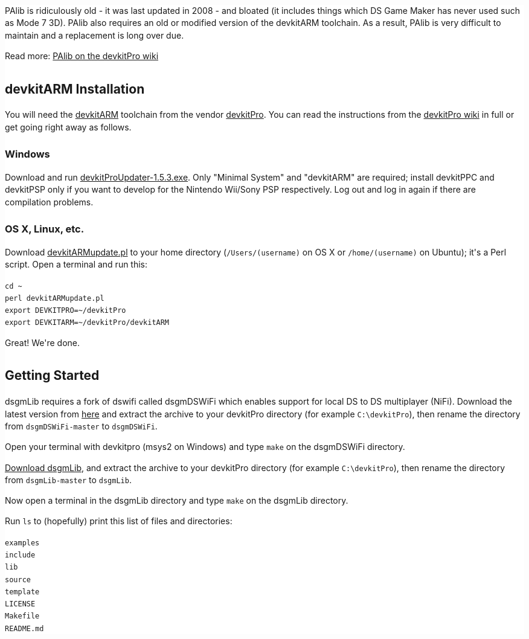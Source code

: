 PAlib is ridiculously old - it was last updated in 2008 - and bloated (it includes things which DS Game Maker has never used such as Mode 7 3D). PAlib also requires an old or modified version of the devkitARM toolchain. As a result, PAlib is very difficult to maintain and a replacement is long over due.

Read more: [PAlib on the devkitPro wiki](http://devkitpro.org/wiki/PAlib)

devkitARM Installation
-------------

You will need the [devkitARM](http://sourceforge.net/projects/devkitpro/files/devkitARM/) toolchain from the vendor [devkitPro](http://devkitpro.org/). You can read the instructions from the [devkitPro wiki](http://devkitpro.org/wiki/Getting_Started/devkitARM) in full or get going right away as follows.

### Windows
Download and run [devkitProUpdater-1.5.3.exe](http://sourceforge.net/projects/devkitpro/files/Automated%20Installer/devkitProUpdater-1.5.3.exe/download). Only "Minimal System" and "devkitARM" are required; install devkitPPC and devkitPSP only if you want to develop for the Nintendo Wii/Sony PSP respectively. Log out and log in again if there are compilation problems.

### OS X, Linux, etc.
Download [devkitARMupdate.pl](http://sourceforge.net/projects/devkitpro/files/Automated%20Installer/devkitARMupdate.pl/download) to your home directory (`/Users/(username)` on OS X or `/home/(username)` on Ubuntu); it's a Perl script. Open a terminal and run this:

    cd ~
    perl devkitARMupdate.pl
    export DEVKITPRO=~/devkitPro
    export DEVKITARM=~/devkitPro/devkitARM

Great! We're done.

Getting Started
---------------
dsgmLib requires a fork of dswifi called dsgmDSWiFi which enables support for local DS to DS multiplayer (NiFi). Download the latest version from [here](https://github.com/arves100/dsgmDSWiFi/archive/master.zip) and extract the archive to your devkitPro directory (for example `C:\devkitPro`), then rename the directory from `dsgmDSWiFi-master` to `dsgmDSWiFi`.

Open your terminal with devkitpro (msys2 on Windows) and type `make` on the dsgmDSWiFi directory.

[Download dsgmLib](https://github.com/arves100/dsgmLib/archive/master.zip), and extract the archive to your devkitPro directory (for example `C:\devkitPro`), then rename the directory from `dsgmLib-master` to `dsgmLib`.

Now open a terminal in the dsgmLib directory and type `make` on the dsgmLib directory.

Run `ls` to (hopefully) print this list of files and directories:

    examples
    include
    lib
    source
    template
    LICENSE
    Makefile
    README.md
